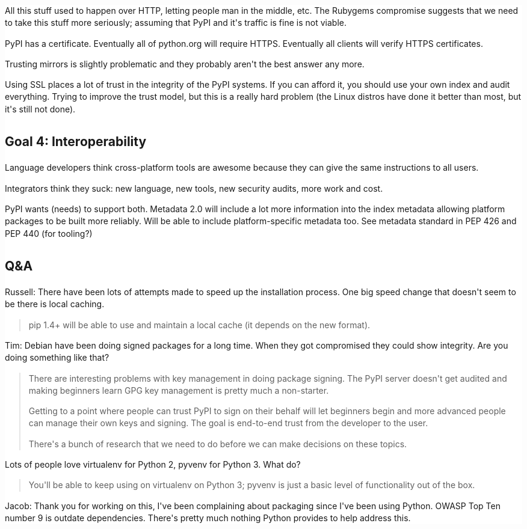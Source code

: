 All this stuff used to happen over HTTP, letting people man in the middle, etc.
The Rubygems compromise suggests that we need to take this stuff more seriously;
assuming that PyPI and it's traffic is fine is not viable.

PyPI has a  certificate. Eventually all of python.org will require HTTPS.
Eventually all clients will verify HTTPS certificates.

Trusting mirrors is slightly problematic and they probably aren't the best
answer any more.

Using SSL places a lot of trust in the integrity of the PyPI systems. If you can
afford it, you should use your own index and audit everything. Trying to improve
the trust model, but this is a really hard problem (the Linux distros have done
it better than most, but it's still not done).

## Goal 4: Interoperability

Language developers think cross-platform tools are awesome because they can give
the same instructions to all users.

Integrators think they suck: new language, new tools, new security audits, more
work and cost.

PyPI wants (needs) to support both. Metadata 2.0 will include a lot more
information into the index metadata allowing platform packages to be built more
reliably. Will be able to include platform-specific metadata too. See metadata
standard in PEP 426 and PEP 440 (for tooling?)

## Q&A

Russell: There have been lots of attempts made to speed up the installation
process. One big speed change that doesn't seem to be there is local caching.

> pip 1.4+ will be able to use and maintain a local cache (it depends on the new
> format).

Tim: Debian have been doing signed packages for a long time. When they got
compromised they could show integrity. Are you doing something like that?

> There are interesting problems with key management in doing package signing.
> The PyPI server doesn't get audited and making beginners learn GPG key
> management is pretty much a non-starter.
>
> Getting to a point where people can trust PyPI to sign on their behalf will
> let beginners begin and more advanced people can manage their own keys and
> signing. The goal is end-to-end trust from the developer to the user.
>
> There's a bunch of research that we need to do before we can make decisions on
> these topics.

Lots of people love virtualenv for Python 2, pyvenv for Python 3. What do?

> You'll be able to keep using on virtualenv on Python 3; pyvenv is just a basic
> level of functionality out of the box.

Jacob: Thank you for working on this, I've been complaining about packaging
since I've been using Python. OWASP Top Ten number 9 is outdate dependencies.
There's pretty much nothing Python provides to help address this.
